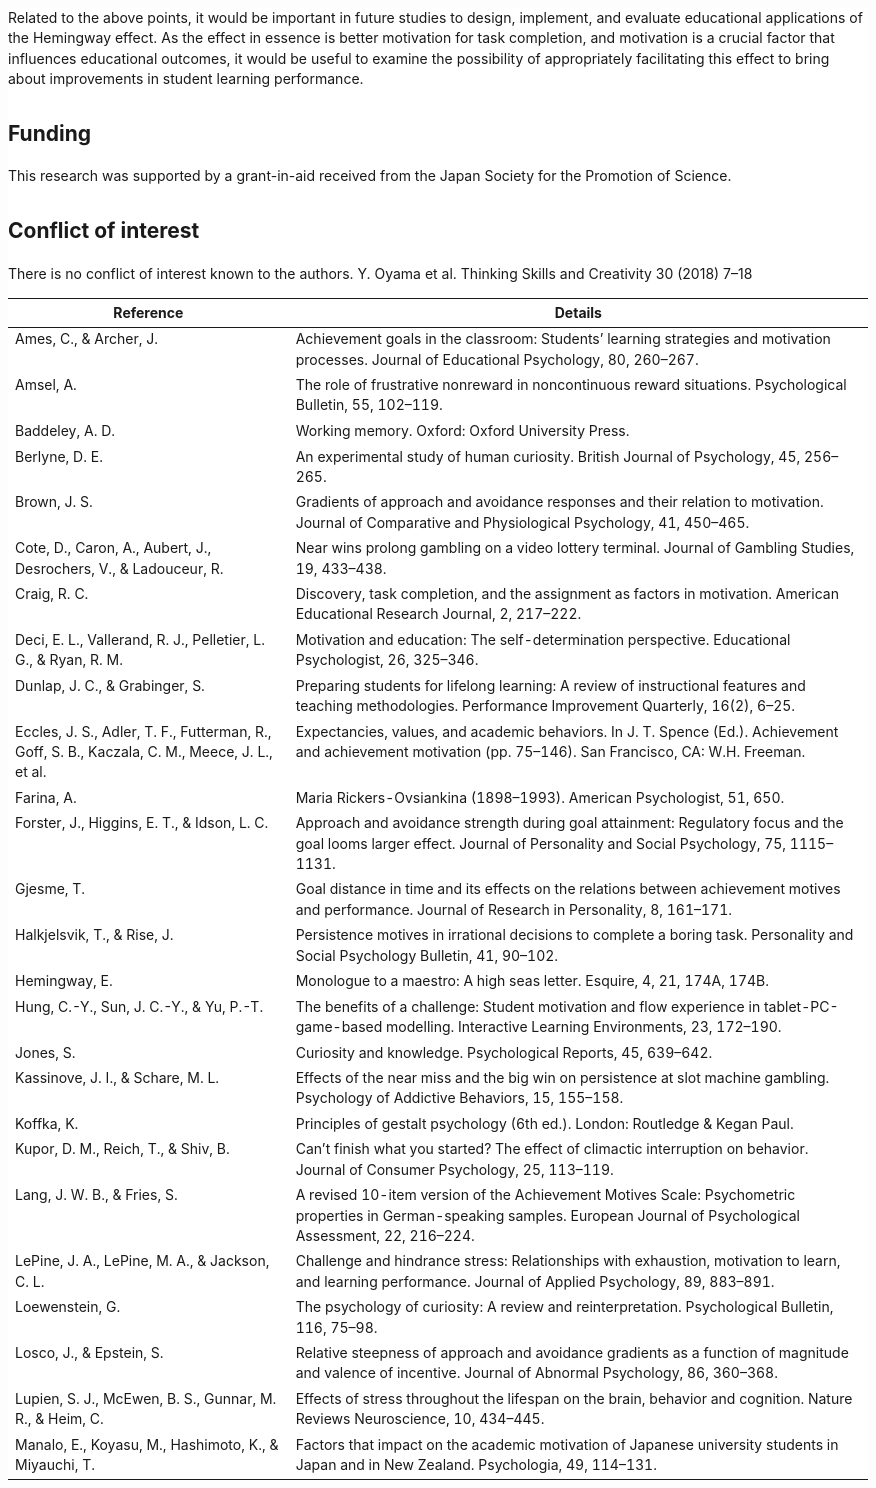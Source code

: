 Related to the above points, it would be important in future studies to design, implement, and evaluate educational applications of the Hemingway effect. As the effect in essence is better motivation for task completion, and motivation is a crucial factor that influences educational outcomes, it would be useful to examine the possibility of appropriately facilitating this effect to bring about improvements in student learning performance.

## Funding

This research was supported by a grant-in-aid received from the Japan Society for the Promotion of Science.

## Conflict of interest

There is no conflict of interest known to the authors. Y. Oyama et al.                                                                                                                                                Thinking Skills and Creativity 30 (2018) 7–18

| Reference | Details |
|-----------|---------|
| Ames, C., & Archer, J. | Achievement goals in the classroom: Students’ learning strategies and motivation processes. Journal of Educational Psychology, 80, 260–267. |
| Amsel, A. | The role of frustrative nonreward in noncontinuous reward situations. Psychological Bulletin, 55, 102–119. |
| Baddeley, A. D. | Working memory. Oxford: Oxford University Press. |
| Berlyne, D. E. | An experimental study of human curiosity. British Journal of Psychology, 45, 256–265. |
| Brown, J. S. | Gradients of approach and avoidance responses and their relation to motivation. Journal of Comparative and Physiological Psychology, 41, 450–465. |
| Cote, D., Caron, A., Aubert, J., Desrochers, V., & Ladouceur, R. | Near wins prolong gambling on a video lottery terminal. Journal of Gambling Studies, 19, 433–438. |
| Craig, R. C. | Discovery, task completion, and the assignment as factors in motivation. American Educational Research Journal, 2, 217–222. |
| Deci, E. L., Vallerand, R. J., Pelletier, L. G., & Ryan, R. M. | Motivation and education: The self-determination perspective. Educational Psychologist, 26, 325–346. |
| Dunlap, J. C., & Grabinger, S. | Preparing students for lifelong learning: A review of instructional features and teaching methodologies. Performance Improvement Quarterly, 16(2), 6–25. |
| Eccles, J. S., Adler, T. F., Futterman, R., Goff, S. B., Kaczala, C. M., Meece, J. L., et al. | Expectancies, values, and academic behaviors. In J. T. Spence (Ed.). Achievement and achievement motivation (pp. 75–146). San Francisco, CA: W.H. Freeman. |
| Farina, A. | Maria Rickers-Ovsiankina (1898–1993). American Psychologist, 51, 650. |
| Forster, J., Higgins, E. T., & Idson, L. C. | Approach and avoidance strength during goal attainment: Regulatory focus and the goal looms larger effect. Journal of Personality and Social Psychology, 75, 1115–1131. |
| Gjesme, T. | Goal distance in time and its effects on the relations between achievement motives and performance. Journal of Research in Personality, 8, 161–171. |
| Halkjelsvik, T., & Rise, J. | Persistence motives in irrational decisions to complete a boring task. Personality and Social Psychology Bulletin, 41, 90–102. |
| Hemingway, E. | Monologue to a maestro: A high seas letter. Esquire, 4, 21, 174A, 174B. |
| Hung, C.-Y., Sun, J. C.-Y., & Yu, P.-T. | The benefits of a challenge: Student motivation and flow experience in tablet-PC-game-based modelling. Interactive Learning Environments, 23, 172–190. |
| Jones, S. | Curiosity and knowledge. Psychological Reports, 45, 639–642. |
| Kassinove, J. I., & Schare, M. L. | Effects of the near miss and the big win on persistence at slot machine gambling. Psychology of Addictive Behaviors, 15, 155–158. |
| Koffka, K. | Principles of gestalt psychology (6th ed.). London: Routledge & Kegan Paul. |
| Kupor, D. M., Reich, T., & Shiv, B. | Can’t finish what you started? The effect of climactic interruption on behavior. Journal of Consumer Psychology, 25, 113–119. |
| Lang, J. W. B., & Fries, S. | A revised 10-item version of the Achievement Motives Scale: Psychometric properties in German-speaking samples. European Journal of Psychological Assessment, 22, 216–224. |
| LePine, J. A., LePine, M. A., & Jackson, C. L. | Challenge and hindrance stress: Relationships with exhaustion, motivation to learn, and learning performance. Journal of Applied Psychology, 89, 883–891. |
| Loewenstein, G. | The psychology of curiosity: A review and reinterpretation. Psychological Bulletin, 116, 75–98. |
| Losco, J., & Epstein, S. | Relative steepness of approach and avoidance gradients as a function of magnitude and valence of incentive. Journal of Abnormal Psychology, 86, 360–368. |
| Lupien, S. J., McEwen, B. S., Gunnar, M. R., & Heim, C. | Effects of stress throughout the lifespan on the brain, behavior and cognition. Nature Reviews Neuroscience, 10, 434–445. |
| Manalo, E., Koyasu, M., Hashimoto, K., & Miyauchi, T. | Factors that impact on the academic motivation of Japanese university students in Japan and in New Zealand. Psychologia, 49, 114–131. |